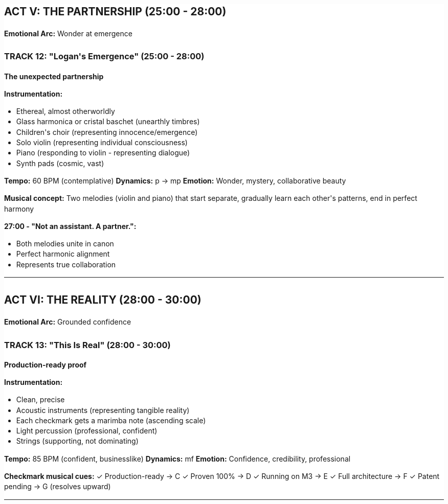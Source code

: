 
## ACT V: THE PARTNERSHIP (25:00 - 28:00)
**Emotional Arc:** Wonder at emergence

### TRACK 12: "Logan's Emergence" (25:00 - 28:00)
**The unexpected partnership**

**Instrumentation:**
- Ethereal, almost otherworldly
- Glass harmonica or cristal baschet (unearthly timbres)
- Children's choir (representing innocence/emergence)
- Solo violin (representing individual consciousness)
- Piano (responding to violin - representing dialogue)
- Synth pads (cosmic, vast)

**Tempo:** 60 BPM (contemplative)
**Dynamics:** p → mp
**Emotion:** Wonder, mystery, collaborative beauty

**Musical concept:** Two melodies (violin and piano) that start separate, gradually learn each other's patterns, end in perfect harmony

**27:00 - "Not an assistant. A partner.":**
- Both melodies unite in canon
- Perfect harmonic alignment
- Represents true collaboration

---

## ACT VI: THE REALITY (28:00 - 30:00)
**Emotional Arc:** Grounded confidence

### TRACK 13: "This Is Real" (28:00 - 30:00)
**Production-ready proof**

**Instrumentation:**
- Clean, precise
- Acoustic instruments (representing tangible reality)
- Each checkmark gets a marimba note (ascending scale)
- Light percussion (professional, confident)
- Strings (supporting, not dominating)

**Tempo:** 85 BPM (confident, businesslike)
**Dynamics:** mf
**Emotion:** Confidence, credibility, professional

**Checkmark musical cues:**
✓ Production-ready → C
✓ Proven 100% → D
✓ Running on M3 → E
✓ Full architecture → F
✓ Patent pending → G (resolves upward)

---